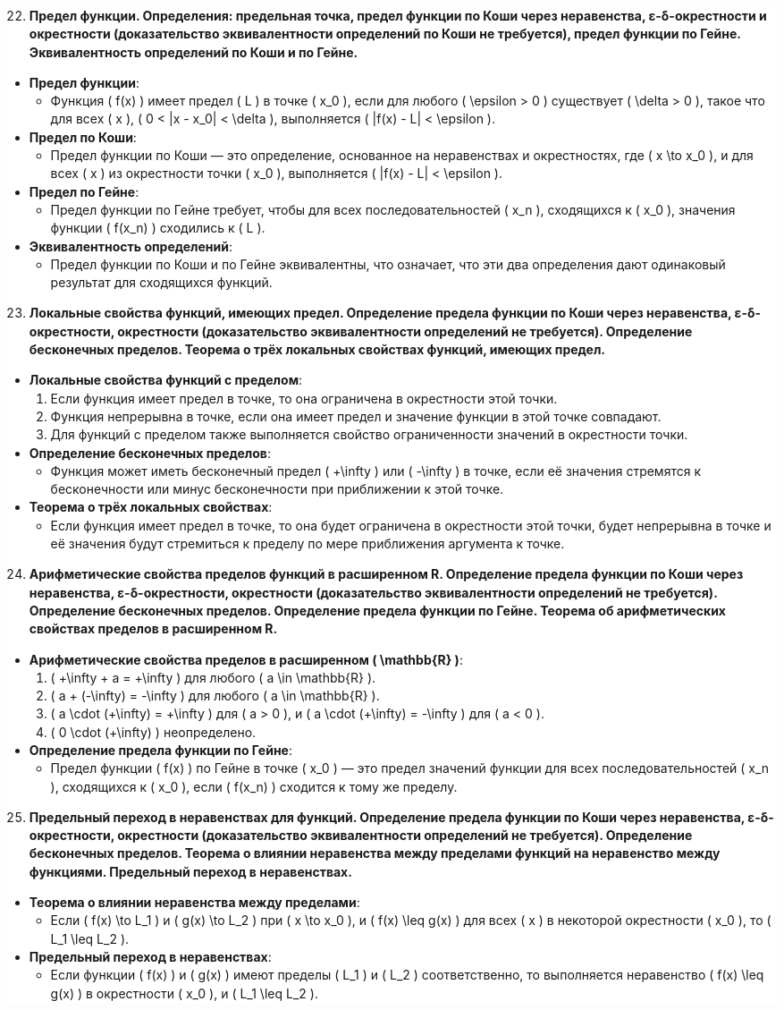 22. **Предел функции. Определения: предельная точка, предел функции по Коши через неравенства, ε-δ-окрестности и окрестности (доказательство эквивалентности определений по Коши не требуется), предел функции по Гейне. Эквивалентность определений по Коши и по Гейне.**
   - **Предел функции**:
     - Функция \( f(x) \) имеет предел \( L \) в точке \( x_0 \), если для любого \( \epsilon > 0 \) существует \( \delta > 0 \), такое что для всех \( x \), \( 0 < |x - x_0| < \delta \), выполняется \( |f(x) - L| < \epsilon \).
   - **Предел по Коши**:
     - Предел функции по Коши — это определение, основанное на неравенствах и окрестностях, где \( x \to x_0 \), и для всех \( x \) из окрестности точки \( x_0 \), выполняется \( |f(x) - L| < \epsilon \).
   - **Предел по Гейне**:
     - Предел функции по Гейне требует, чтобы для всех последовательностей \( x_n \), сходящихся к \( x_0 \), значения функции \( f(x_n) \) сходились к \( L \).
   - **Эквивалентность определений**:
     - Предел функции по Коши и по Гейне эквивалентны, что означает, что эти два определения дают одинаковый результат для сходящихся функций.

23. **Локальные свойства функций, имеющих предел. Определение предела функции по Коши через неравенства, ε-δ-окрестности, окрестности (доказательство эквивалентности определений не требуется). Определение бесконечных пределов. Теорема о трёх локальных свойствах функций, имеющих предел.**
   - **Локальные свойства функций с пределом**:
     1. Если функция имеет предел в точке, то она ограничена в окрестности этой точки.
     2. Функция непрерывна в точке, если она имеет предел и значение функции в этой точке совпадают.
     3. Для функций с пределом также выполняется свойство ограниченности значений в окрестности точки.
   - **Определение бесконечных пределов**:
     - Функция может иметь бесконечный предел \( +\infty \) или \( -\infty \) в точке, если её значения стремятся к бесконечности или минус бесконечности при приближении к этой точке.
   - **Теорема о трёх локальных свойствах**:
     - Если функция имеет предел в точке, то она будет ограничена в окрестности этой точки, будет непрерывна в точке и её значения будут стремиться к пределу по мере приближения аргумента к точке.

24. **Арифметические свойства пределов функций в расширенном R. Определение предела функции по Коши через неравенства, ε-δ-окрестности, окрестности (доказательство эквивалентности определений не требуется). Определение бесконечных пределов. Определение предела функции по Гейне. Теорема об арифметических свойствах пределов в расширенном R.**
   - **Арифметические свойства пределов в расширенном \( \mathbb{R} \)**:
     1. \( +\infty + a = +\infty \) для любого \( a \in \mathbb{R} \).
     2. \( a + (-\infty) = -\infty \) для любого \( a \in \mathbb{R} \).
     3. \( a \cdot (+\infty) = +\infty \) для \( a > 0 \), и \( a \cdot (+\infty) = -\infty \) для \( a < 0 \).
     4. \( 0 \cdot (+\infty) \) неопределено.
   - **Определение предела функции по Гейне**:
     - Предел функции \( f(x) \) по Гейне в точке \( x_0 \) — это предел значений функции для всех последовательностей \( x_n \), сходящихся к \( x_0 \), если \( f(x_n) \) сходится к тому же пределу.

25. **Предельный переход в неравенствах для функций. Определение предела функции по Коши через неравенства, ε-δ-окрестности, окрестности (доказательство эквивалентности определений не требуется). Определение бесконечных пределов. Теорема о влиянии неравенства между пределами функций на неравенство между функциями. Предельный переход в неравенствах.**
   - **Теорема о влиянии неравенства между пределами**:
     - Если \( f(x) \to L_1 \) и \( g(x) \to L_2 \) при \( x \to x_0 \), и \( f(x) \leq g(x) \) для всех \( x \) в некоторой окрестности \( x_0 \), то \( L_1 \leq L_2 \).
   - **Предельный переход в неравенствах**:
     - Если функции \( f(x) \) и \( g(x) \) имеют пределы \( L_1 \) и \( L_2 \) соответственно, то выполняется неравенство \( f(x) \leq g(x) \) в окрестности \( x_0 \), и \( L_1 \leq L_2 \).

